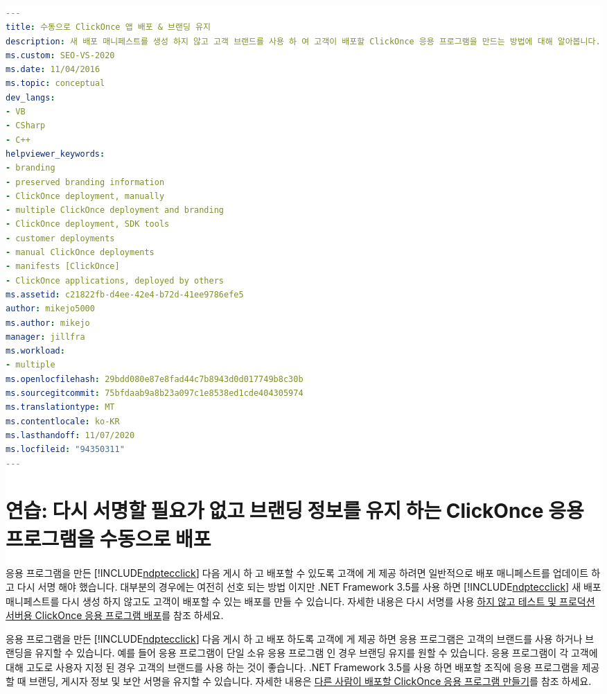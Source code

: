 ```yaml
---
title: 수동으로 ClickOnce 앱 배포 & 브랜딩 유지
description: 새 배포 매니페스트를 생성 하지 않고 고객 브랜드를 사용 하 여 고객이 배포할 ClickOnce 응용 프로그램을 만드는 방법에 대해 알아봅니다.
ms.custom: SEO-VS-2020
ms.date: 11/04/2016
ms.topic: conceptual
dev_langs:
- VB
- CSharp
- C++
helpviewer_keywords:
- branding
- preserved branding information
- ClickOnce deployment, manually
- multiple ClickOnce deployment and branding
- ClickOnce deployment, SDK tools
- customer deployments
- manual ClickOnce deployments
- manifests [ClickOnce]
- ClickOnce applications, deployed by others
ms.assetid: c21822fb-d4ee-42e4-b72d-41ee9786efe5
author: mikejo5000
ms.author: mikejo
manager: jillfra
ms.workload:
- multiple
ms.openlocfilehash: 29bdd080e87e8fad44c7b8943d0d017749b8c30b
ms.sourcegitcommit: 75bfdaab9a8b23a097c1e8538ed1cde404305974
ms.translationtype: MT
ms.contentlocale: ko-KR
ms.lasthandoff: 11/07/2020
ms.locfileid: "94350311"
---
```

# <a name="walkthrough-manually-deploy-a-clickonce-application-that-does-not-require-re-signing-and-that-preserves-branding-information"></a>연습: 다시 서명할 필요가 없고 브랜딩 정보를 유지 하는 ClickOnce 응용 프로그램을 수동으로 배포
응용 프로그램을 만든 [!INCLUDE[ndptecclick](../deployment/includes/ndptecclick_md.md)] 다음 게시 하 고 배포할 수 있도록 고객에 게 제공 하려면 일반적으로 배포 매니페스트를 업데이트 하 고 다시 서명 해야 했습니다. 대부분의 경우에는 여전히 선호 되는 방법 이지만 .NET Framework 3.5를 사용 하면 [!INCLUDE[ndptecclick](../deployment/includes/ndptecclick_md.md)] 새 배포 매니페스트를 다시 생성 하지 않고도 고객이 배포할 수 있는 배포를 만들 수 있습니다. 자세한 내용은 다시 서명를 사용 [하지 않고 테스트 및 프로덕션 서버용 ClickOnce 응용 프로그램 배포](../deployment/deploying-clickonce-applications-for-testing-and-production-without-resigning.md)를 참조 하세요.

 응용 프로그램을 만든 [!INCLUDE[ndptecclick](../deployment/includes/ndptecclick_md.md)] 다음 게시 하 고 배포 하도록 고객에 게 제공 하면 응용 프로그램은 고객의 브랜드를 사용 하거나 브랜딩을 유지할 수 있습니다. 예를 들어 응용 프로그램이 단일 소유 응용 프로그램 인 경우 브랜딩 유지를 원할 수 있습니다. 응용 프로그램이 각 고객에 대해 고도로 사용자 지정 된 경우 고객의 브랜드를 사용 하는 것이 좋습니다. .NET Framework 3.5를 사용 하면 배포할 조직에 응용 프로그램을 제공할 때 브랜딩, 게시자 정보 및 보안 서명을 유지할 수 있습니다. 자세한 내용은 [다른 사람이 배포할 ClickOnce 응용 프로그램 만들기](../deployment/creating-clickonce-applications-for-others-to-deploy.md)를 참조 하세요.

